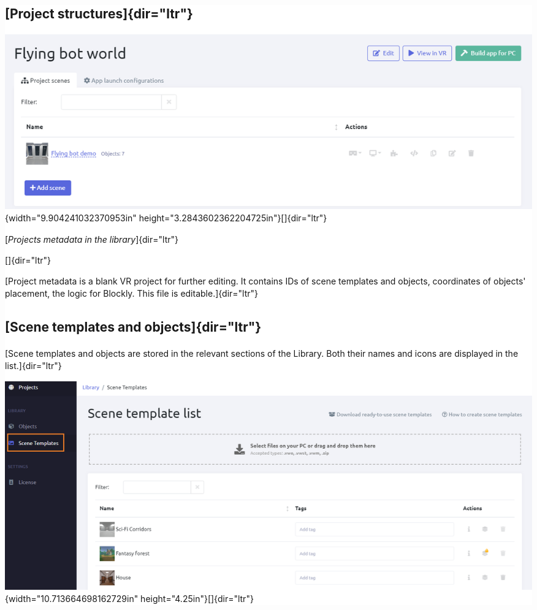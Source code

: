 [Project structures]{dir="ltr"}
-------------------------------

![](./VarwinRMSApp//media/image16.png){width="9.904241032370953in"
height="3.2843602362204725in"}[]{dir="ltr"}

[*Projects metadata in the library*]{dir="ltr"}

[]{dir="ltr"}

[Project metadata is a blank VR project for further editing. It contains
IDs of scene templates and objects, coordinates of objects' placement,
the logic for Blockly. This file is editable.]{dir="ltr"}

[Scene templates and objects]{dir="ltr"}
----------------------------------------

[Scene templates and objects are stored in the relevant sections of the
Library. Both their names and icons are displayed in the
list.]{dir="ltr"}

![](./VarwinRMSApp//media/image10.png){width="10.713664698162729in"
height="4.25in"}[]{dir="ltr"}
